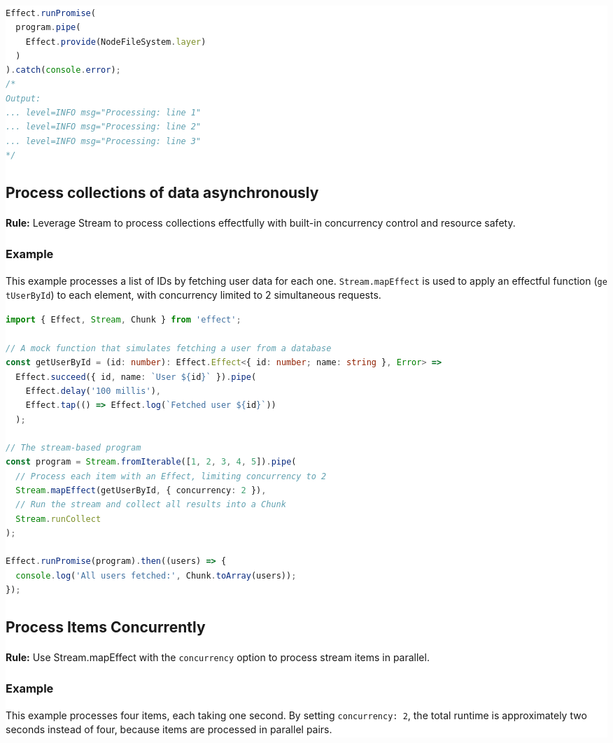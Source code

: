 ```typescript
Effect.runPromise(
  program.pipe(
    Effect.provide(NodeFileSystem.layer)
  )
).catch(console.error);
/*
Output:
... level=INFO msg="Processing: line 1"
... level=INFO msg="Processing: line 2"
... level=INFO msg="Processing: line 3"
*/
```

## Process collections of data asynchronously
**Rule:** Leverage Stream to process collections effectfully with built-in concurrency control and resource safety.

### Example
This example processes a list of IDs by fetching user data for each one. `Stream.mapEffect` is used to apply an effectful function (`getUserById`) to each element, with concurrency limited to 2 simultaneous requests.

```typescript
import { Effect, Stream, Chunk } from 'effect';

// A mock function that simulates fetching a user from a database
const getUserById = (id: number): Effect.Effect<{ id: number; name: string }, Error> =>
  Effect.succeed({ id, name: `User ${id}` }).pipe(
    Effect.delay('100 millis'),
    Effect.tap(() => Effect.log(`Fetched user ${id}`))
  );

// The stream-based program
const program = Stream.fromIterable([1, 2, 3, 4, 5]).pipe(
  // Process each item with an Effect, limiting concurrency to 2
  Stream.mapEffect(getUserById, { concurrency: 2 }),
  // Run the stream and collect all results into a Chunk
  Stream.runCollect
);

Effect.runPromise(program).then((users) => {
  console.log('All users fetched:', Chunk.toArray(users));
});
```

## Process Items Concurrently
**Rule:** Use Stream.mapEffect with the `concurrency` option to process stream items in parallel.

### Example
This example processes four items, each taking one second. By setting `concurrency: 2`, the total runtime is approximately two seconds instead of four, because items are processed in parallel pairs.


  [Clock.ClockTypeId]: Clock.ClockTypeId,